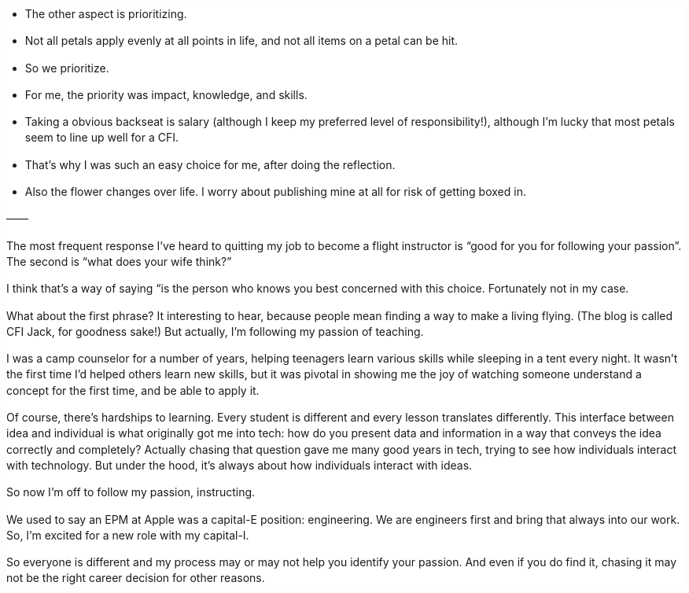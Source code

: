 -   The other aspect is prioritizing. 

-   Not all petals apply evenly at all points in life, and not all items on a petal can be hit. 
-   So we prioritize. 

-   For me, the priority was impact, knowledge, and skills. 

-   Taking a obvious backseat is salary (although I keep my preferred level of responsibility!), although I’m lucky that most petals seem to line up well for a CFI. 
-   That’s why I was such an easy choice for me, after doing the reflection.

-   Also the flower changes over life. I worry about publishing mine at all for risk of getting boxed in.

  

  

——

  

  

The most frequent response I’ve heard to quitting my job to become a flight instructor is “good for you for following your passion”. The second is “what does your wife think?”

  

I think that’s a way of saying “is the person who knows you best concerned with this choice. Fortunately not in my case.

  

What about the first phrase? It interesting to hear, because people mean finding a way to make a living flying. (The blog is called CFI Jack, for goodness sake!) But actually, I’m following my passion of teaching.

  

I was a camp counselor for a number of years, helping teenagers learn various skills while sleeping in a tent every night. It wasn’t the first time I’d helped others learn new skills, but it was pivotal in showing me the joy of watching someone understand a concept for the first time, and be able to apply it.

  

Of course, there’s hardships to learning. Every student is different and every lesson translates differently. This interface between idea and individual is what originally got me into tech: how do you present data and information in a way that conveys the idea correctly and completely? Actually chasing that question gave me many good years in tech, trying to see how individuals interact with technology. But under the hood, it’s always about how individuals interact with ideas.

  

So now I’m off to follow my passion, instructing.

  

We used to say an EPM at Apple was a capital-E position: engineering. We are engineers first and bring that always into our work. So, I’m excited for a new role with my capital-I.

  

  

So everyone is different and my process may or may not help you identify your passion. And even if you do find it, chasing it may not be the right career decision for other reasons. 
